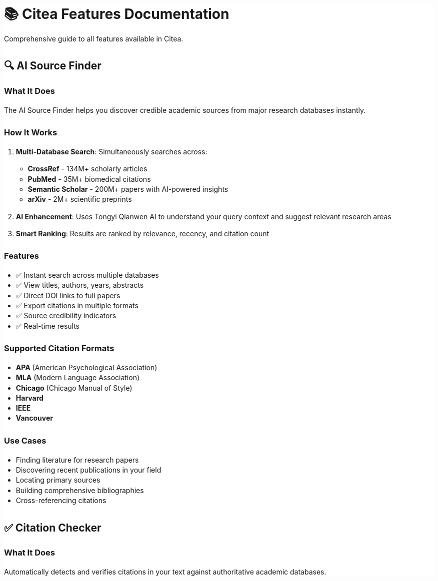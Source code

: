 # 📚 Citea Features Documentation

Comprehensive guide to all features available in Citea.

## 🔍 AI Source Finder

### What It Does
The AI Source Finder helps you discover credible academic sources from major research databases instantly.

### How It Works
1. **Multi-Database Search**: Simultaneously searches across:
   - **CrossRef** - 134M+ scholarly articles
   - **PubMed** - 35M+ biomedical citations
   - **Semantic Scholar** - 200M+ papers with AI-powered insights
   - **arXiv** - 2M+ scientific preprints
   
2. **AI Enhancement**: Uses Tongyi Qianwen AI to understand your query context and suggest relevant research areas

3. **Smart Ranking**: Results are ranked by relevance, recency, and citation count

### Features
- ✅ Instant search across multiple databases
- ✅ View titles, authors, years, abstracts
- ✅ Direct DOI links to full papers
- ✅ Export citations in multiple formats
- ✅ Source credibility indicators
- ✅ Real-time results

### Supported Citation Formats
- **APA** (American Psychological Association)
- **MLA** (Modern Language Association)
- **Chicago** (Chicago Manual of Style)
- **Harvard**
- **IEEE**
- **Vancouver**

### Use Cases
- Finding literature for research papers
- Discovering recent publications in your field
- Locating primary sources
- Building comprehensive bibliographies
- Cross-referencing citations

## ✅ Citation Checker

### What It Does
Automatically detects and verifies citations in your text against authoritative academic databases.
